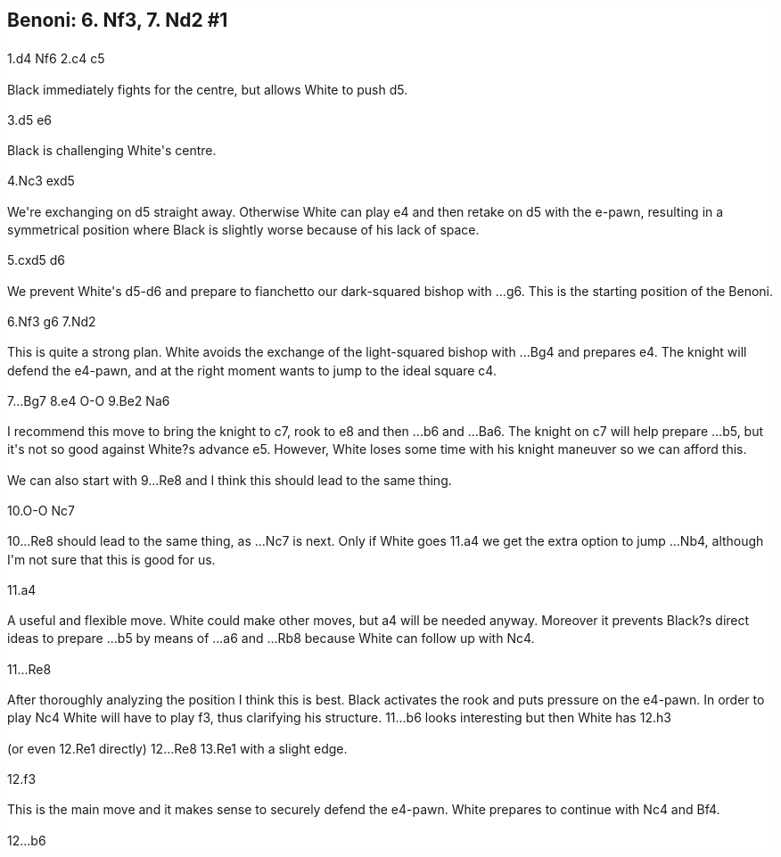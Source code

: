## Benoni: 6. Nf3, 7. Nd2 #1

1.d4 Nf6 2.c4 c5

Black immediately fights for the centre, but allows White to push d5.

3.d5 e6

Black is challenging White's centre.

4.Nc3 exd5

We're exchanging on d5 straight away. Otherwise White can play e4 and then retake on d5 with the e-pawn, resulting in a symmetrical position where Black is slightly worse because of his lack of space.

5.cxd5 d6

We prevent White's d5-d6 and prepare to fianchetto our dark-squared bishop with ...g6. This is the starting position of the Benoni.

6.Nf3 g6 7.Nd2

This is quite a strong plan. White avoids the exchange of the light-squared bishop with ...Bg4 and prepares e4. The knight will defend the e4-pawn, and at the right moment wants to jump to the ideal square c4.

7...Bg7 8.e4 O-O 9.Be2 Na6

I recommend this move to bring the knight to c7, rook to e8 and then ...b6 and ...Ba6. The knight on c7 will help prepare ...b5, but it's not so good against White?s advance e5. However, White loses some time with his knight maneuver so we can afford this.

We can also start with 9...Re8 and I think this should lead to the same thing.

10.O-O Nc7

10...Re8 should lead to the same thing, as ...Nc7 is next. Only if White goes 11.a4 we get the extra option to jump ...Nb4, although I'm not sure that this is good for us.

11.a4

A useful and flexible move. White could make other moves, but a4 will be needed anyway. Moreover it prevents Black?s direct ideas to prepare ...b5 by means of ...a6 and ...Rb8 because White can follow up with Nc4.

11...Re8

After thoroughly analyzing the position I think this is best. Black activates the rook and puts pressure on the e4-pawn. In order to play Nc4 White will have to play f3, thus clarifying his structure. 11...b6 looks interesting but then White has 12.h3

(or even 12.Re1 directly) 12...Re8 13.Re1 with a slight edge.

12.f3

This is the main move and it makes sense to securely defend the e4-pawn. White prepares to continue with Nc4 and Bf4.

12...b6
